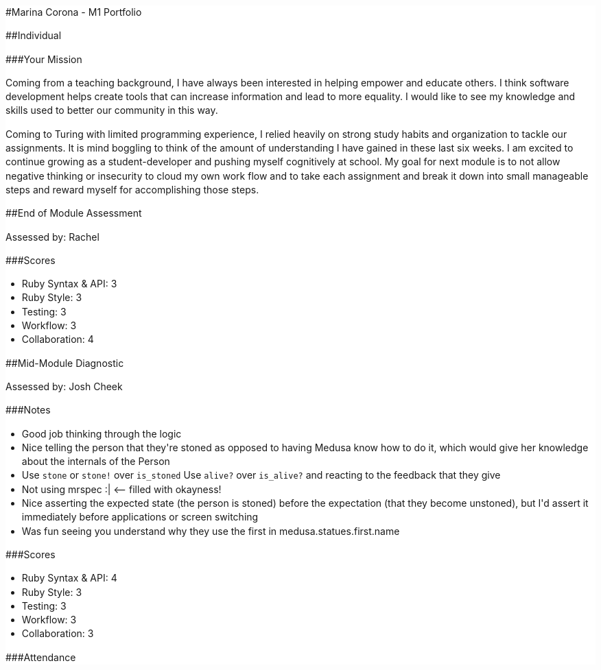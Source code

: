 #Marina Corona - M1 Portfolio


##Individual

###Your Mission

Coming from a teaching background, I have always been interested in helping empower and educate others. I think software development helps create tools that can increase information and lead to more equality. I would like to see my knowledge and skills used to better our community in this way.  

Coming to Turing with limited programming experience, I relied heavily on strong study habits and organization to tackle our assignments. It is mind boggling to think of the amount of understanding I have gained in these last six weeks. I am excited to continue growing as a student-developer and pushing myself cognitively at school. My goal for next module is to not allow negative thinking or insecurity to cloud my own work flow and to take each assignment and break it down into small manageable steps and reward myself for accomplishing those steps.


##End of Module Assessment

Assessed by: Rachel

###Scores

- Ruby Syntax & API: 3
- Ruby Style: 3
- Testing: 3
- Workflow: 3
- Collaboration: 4


##Mid-Module Diagnostic

Assessed by: Josh Cheek

###Notes

- Good job thinking through the logic
- Nice telling the person that they're stoned as opposed to having Medusa know how to do it,
  which would give her knowledge about the internals of the Person
-  Use `stone` or `stone!` over `is_stoned` Use `alive?` over `is_alive?`
and reacting to the feedback that they give
-  Not using mrspec :| <-- filled with okayness!
- Nice asserting the expected state (the person is stoned) before the expectation (that they become unstoned), but I'd assert it immediately before
applications or screen switching
- Was fun seeing you understand why they use the first in medusa.statues.first.name

###Scores

- Ruby Syntax & API: 4
- Ruby Style: 3
- Testing: 3
- Workflow: 3
- Collaboration: 3


###Attendance
